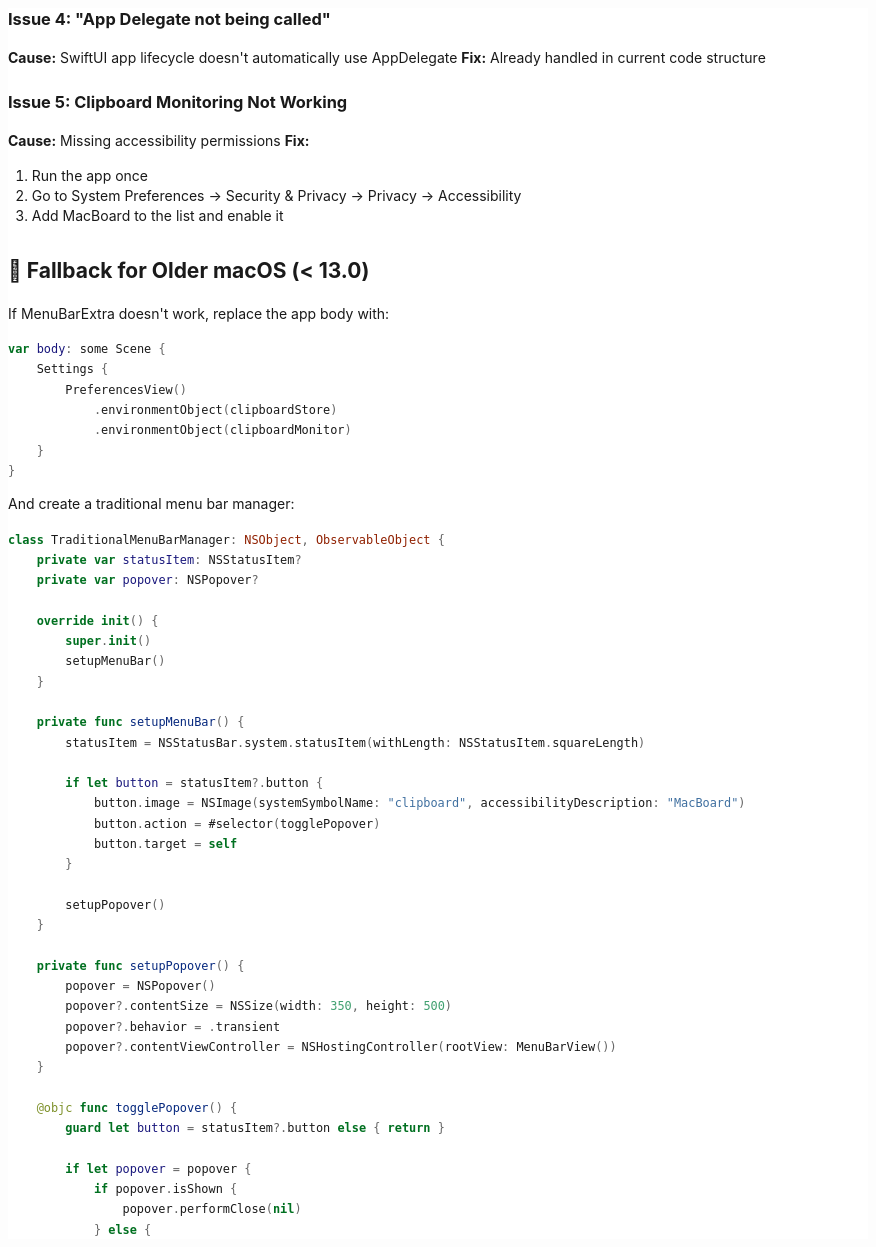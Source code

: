 ### Issue 4: "App Delegate not being called"
**Cause:** SwiftUI app lifecycle doesn't automatically use AppDelegate
**Fix:** Already handled in current code structure

### Issue 5: Clipboard Monitoring Not Working
**Cause:** Missing accessibility permissions
**Fix:**
1. Run the app once
2. Go to System Preferences → Security & Privacy → Privacy → Accessibility
3. Add MacBoard to the list and enable it

## 🔄 Fallback for Older macOS (< 13.0)

If MenuBarExtra doesn't work, replace the app body with:

```swift
var body: some Scene {
    Settings {
        PreferencesView()
            .environmentObject(clipboardStore)
            .environmentObject(clipboardMonitor)
    }
}
```

And create a traditional menu bar manager:

```swift
class TraditionalMenuBarManager: NSObject, ObservableObject {
    private var statusItem: NSStatusItem?
    private var popover: NSPopover?
    
    override init() {
        super.init()
        setupMenuBar()
    }
    
    private func setupMenuBar() {
        statusItem = NSStatusBar.system.statusItem(withLength: NSStatusItem.squareLength)
        
        if let button = statusItem?.button {
            button.image = NSImage(systemSymbolName: "clipboard", accessibilityDescription: "MacBoard")
            button.action = #selector(togglePopover)
            button.target = self
        }
        
        setupPopover()
    }
    
    private func setupPopover() {
        popover = NSPopover()
        popover?.contentSize = NSSize(width: 350, height: 500)
        popover?.behavior = .transient
        popover?.contentViewController = NSHostingController(rootView: MenuBarView())
    }
    
    @objc func togglePopover() {
        guard let button = statusItem?.button else { return }
        
        if let popover = popover {
            if popover.isShown {
                popover.performClose(nil)
            } else {
```